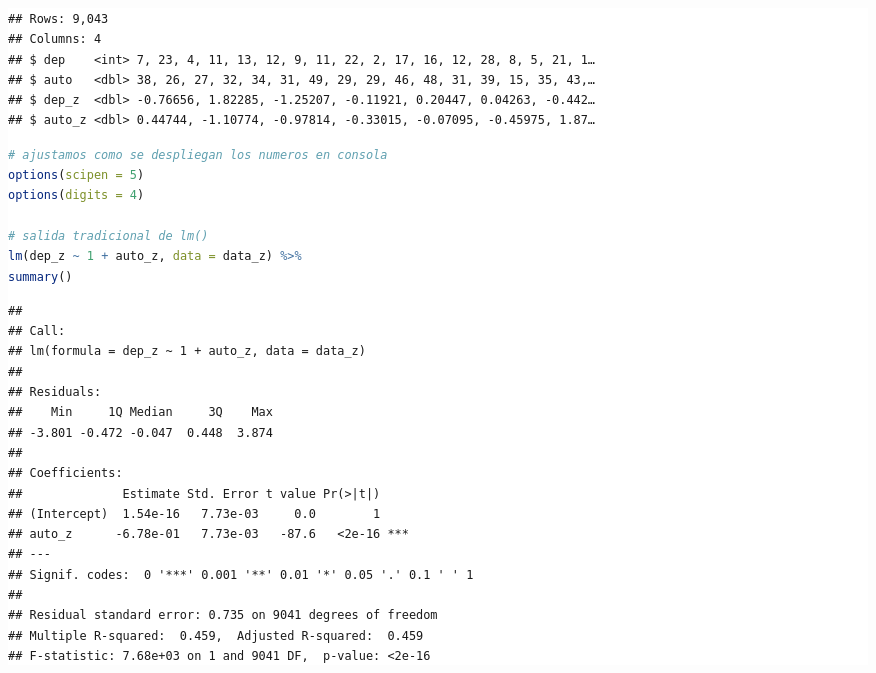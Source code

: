     ## Rows: 9,043
    ## Columns: 4
    ## $ dep    <int> 7, 23, 4, 11, 13, 12, 9, 11, 22, 2, 17, 16, 12, 28, 8, 5, 21, 1…
    ## $ auto   <dbl> 38, 26, 27, 32, 34, 31, 49, 29, 29, 46, 48, 31, 39, 15, 35, 43,…
    ## $ dep_z  <dbl> -0.76656, 1.82285, -1.25207, -0.11921, 0.20447, 0.04263, -0.442…
    ## $ auto_z <dbl> 0.44744, -1.10774, -0.97814, -0.33015, -0.07095, -0.45975, 1.87…

``` r
# ajustamos como se despliegan los numeros en consola
options(scipen = 5)
options(digits = 4)

# salida tradicional de lm()
lm(dep_z ~ 1 + auto_z, data = data_z) %>%
summary()
```

    ## 
    ## Call:
    ## lm(formula = dep_z ~ 1 + auto_z, data = data_z)
    ## 
    ## Residuals:
    ##    Min     1Q Median     3Q    Max 
    ## -3.801 -0.472 -0.047  0.448  3.874 
    ## 
    ## Coefficients:
    ##              Estimate Std. Error t value Pr(>|t|)    
    ## (Intercept)  1.54e-16   7.73e-03     0.0        1    
    ## auto_z      -6.78e-01   7.73e-03   -87.6   <2e-16 ***
    ## ---
    ## Signif. codes:  0 '***' 0.001 '**' 0.01 '*' 0.05 '.' 0.1 ' ' 1
    ## 
    ## Residual standard error: 0.735 on 9041 degrees of freedom
    ## Multiple R-squared:  0.459,  Adjusted R-squared:  0.459 
    ## F-statistic: 7.68e+03 on 1 and 9041 DF,  p-value: <2e-16
